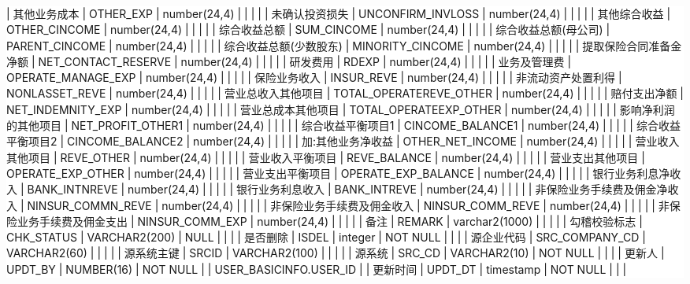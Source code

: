 | 其他业务成本             | OTHER_EXP               | number(24,4)   |          |      |                                          |
| 未确认投资损失            | UNCONFIRM_INVLOSS       | number(24,4)   |          |      |                                          |
| 其他综合收益             | OTHER_CINCOME           | number(24,4)   |          |      |                                          |
| 综合收益总额             | SUM_CINCOME             | number(24,4)   |          |      |                                          |
| 综合收益总额(母公司)        | PARENT_CINCOME          | number(24,4)   |          |      |                                          |
| 综合收益总额(少数股东)       | MINORITY_CINCOME        | number(24,4)   |          |      |                                          |
| 提取保险合同准备金净额        | NET_CONTACT_RESERVE     | number(24,4)   |          |      |                                          |
| 研发费用               | RDEXP                   | number(24,4)   |          |      |                                          |
| 业务及管理费             | OPERATE_MANAGE_EXP      | number(24,4)   |          |      |                                          |
| 保险业务收入             | INSUR_REVE              | number(24,4)   |          |      |                                          |
| 非流动资产处置利得          | NONLASSET_REVE          | number(24,4)   |          |      |                                          |
| 营业总收入其他项目          | TOTAL_OPERATEREVE_OTHER | number(24,4)   |          |      |                                          |
| 赔付支出净额             | NET_INDEMNITY_EXP       | number(24,4)   |          |      |                                          |
| 营业总成本其他项目          | TOTAL_OPERATEEXP_OTHER  | number(24,4)   |          |      |                                          |
| 影响净利润的其他项目         | NET_PROFIT_OTHER1       | number(24,4)   |          |      |                                          |
| 综合收益平衡项目1          | CINCOME_BALANCE1        | number(24,4)   |          |      |                                          |
| 综合收益平衡项目2          | CINCOME_BALANCE2        | number(24,4)   |          |      |                                          |
| 加:其他业务净收益          | OTHER_NET_INCOME        | number(24,4)   |          |      |                                          |
| 营业收入其他项目           | REVE_OTHER              | number(24,4)   |          |      |                                          |
| 营业收入平衡项目           | REVE_BALANCE            | number(24,4)   |          |      |                                          |
| 营业支出其他项目           | OPERATE_EXP_OTHER       | number(24,4)   |          |      |                                          |
| 营业支出平衡项目           | OPERATE_EXP_BALANCE     | number(24,4)   |          |      |                                          |
| 银行业务利息净收入          | BANK_INTNREVE           | number(24,4)   |          |      |                                          |
| 银行业务利息收入           | BANK_INTREVE            | number(24,4)   |          |      |                                          |
| 非保险业务手续费及佣金净收入     | NINSUR_COMMN_REVE       | number(24,4)   |          |      |                                          |
| 非保险业务手续费及佣金收入      | NINSUR_COMM_REVE        | number(24,4)   |          |      |                                          |
| 非保险业务手续费及佣金支出      | NINSUR_COMM_EXP         | number(24,4)   |          |      |                                          |
| 备注                 | REMARK                  | varchar2(1000) |          |      |                                          |
| 勾稽校验标志             | CHK_STATUS              | VARCHAR2(200)  | NULL     |      |                                          |
| 是否删除               | ISDEL                   | integer        | NOT NULL |      |                                          |
| 源企业代码              | SRC_COMPANY_CD          | VARCHAR2(60)   |          |      |                                          |
| 源系统主键              | SRCID                   | VARCHAR2(100)  |          |      |                                          |
| 源系统                | SRC_CD                  | VARCHAR2(10)   | NOT NULL |      |                                          |
| 更新人                | UPDT_BY                 | NUMBER(16)     | NOT NULL |      | USER_BASICINFO.USER_ID                   |
| 更新时间               | UPDT_DT                 | timestamp      | NOT NULL |      |                                          |

